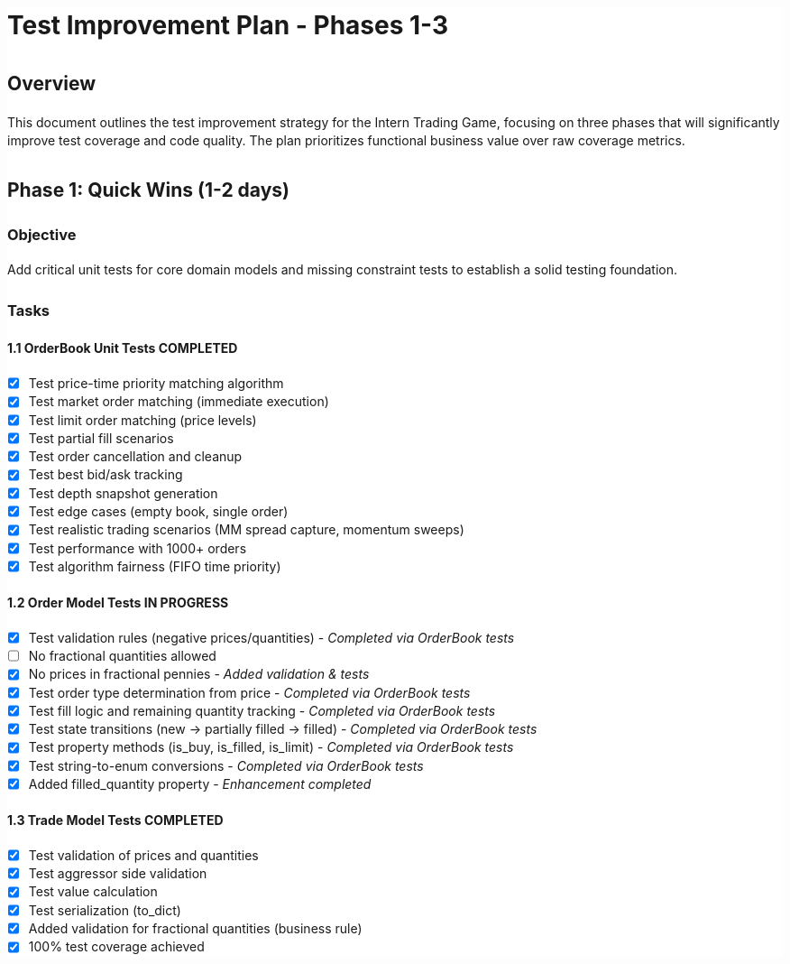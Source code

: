 # Test Improvement Plan - Phases 1-3

## Overview

This document outlines the test improvement strategy for the Intern Trading Game, focusing on three phases that will significantly improve test coverage and code quality. The plan prioritizes functional business value over raw coverage metrics.

## Phase 1: Quick Wins (1-2 days)

### Objective
Add critical unit tests for core domain models and missing constraint tests to establish a solid testing foundation.

### Tasks

#### 1.1 OrderBook Unit Tests **COMPLETED**
- [x] Test price-time priority matching algorithm
- [x] Test market order matching (immediate execution)
- [x] Test limit order matching (price levels)
- [x] Test partial fill scenarios
- [x] Test order cancellation and cleanup
- [x] Test best bid/ask tracking
- [x] Test depth snapshot generation
- [x] Test edge cases (empty book, single order)
- [x] Test realistic trading scenarios (MM spread capture, momentum sweeps)
- [x] Test performance with 1000+ orders
- [x] Test algorithm fairness (FIFO time priority)

#### 1.2 Order Model Tests **IN PROGRESS**
- [x] Test validation rules (negative prices/quantities) - *Completed via OrderBook tests*
- [ ] No fractional quantities allowed
- [x] No prices in fractional pennies - *Added validation & tests*
- [x] Test order type determination from price - *Completed via OrderBook tests*
- [x] Test fill logic and remaining quantity tracking - *Completed via OrderBook tests*
- [x] Test state transitions (new -> partially filled -> filled) - *Completed via OrderBook tests*
- [x] Test property methods (is_buy, is_filled, is_limit) - *Completed via OrderBook tests*
- [x] Test string-to-enum conversions - *Completed via OrderBook tests*
- [x] Added filled_quantity property - *Enhancement completed*

#### 1.3 Trade Model Tests **COMPLETED**

- [x] Test validation of prices and quantities
- [x] Test aggressor side validation
- [x] Test value calculation
- [x] Test serialization (to_dict)
- [x] Added validation for fractional quantities (business rule)
- [x] 100% test coverage achieved
